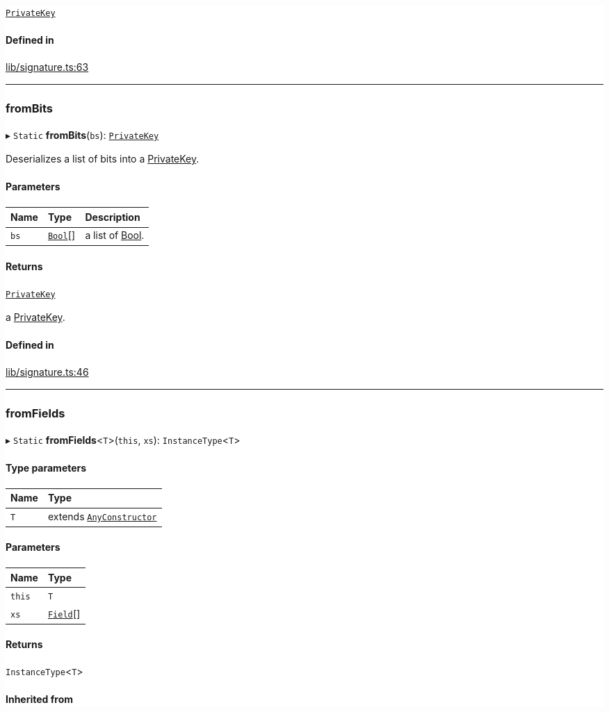 [`PrivateKey`](PrivateKey.md)

#### Defined in

[lib/signature.ts:63](https://github.com/o1-labs/snarkyjs/blob/5a945ad8/src/lib/signature.ts#L63)

___

### fromBits

▸ `Static` **fromBits**(`bs`): [`PrivateKey`](PrivateKey.md)

Deserializes a list of bits into a [PrivateKey](PrivateKey.md).

#### Parameters

| Name | Type | Description |
| :------ | :------ | :------ |
| `bs` | [`Bool`](Bool.md)[] | a list of [Bool](../modules.md#bool-2). |

#### Returns

[`PrivateKey`](PrivateKey.md)

a [PrivateKey](PrivateKey.md).

#### Defined in

[lib/signature.ts:46](https://github.com/o1-labs/snarkyjs/blob/5a945ad8/src/lib/signature.ts#L46)

___

### fromFields

▸ `Static` **fromFields**<`T`\>(`this`, `xs`): `InstanceType`<`T`\>

#### Type parameters

| Name | Type |
| :------ | :------ |
| `T` | extends [`AnyConstructor`](../modules.md#anyconstructor) |

#### Parameters

| Name | Type |
| :------ | :------ |
| `this` | `T` |
| `xs` | [`Field`](Field.md)[] |

#### Returns

`InstanceType`<`T`\>

#### Inherited from
